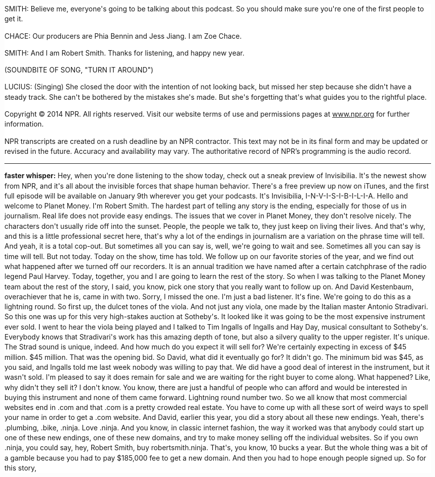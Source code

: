 SMITH: Believe me, everyone's going to be talking about this podcast. So you should make sure you're one of the first people to get it.

CHACE: Our producers are Phia Bennin and Jess Jiang. I am Zoe Chace.

SMITH: And I am Robert Smith. Thanks for listening, and happy new year.

(SOUNDBITE OF SONG, "TURN IT AROUND")

LUCIUS: (Singing) She closed the door with the intention of not looking back, but missed her step because she didn't have a steady track. She can't be bothered by the mistakes she's made. But she's forgetting that's what guides you to the rightful place.

Copyright © 2014 NPR. All rights reserved. Visit our website terms of use and permissions pages at www.npr.org for further information.

NPR transcripts are created on a rush deadline by an NPR contractor. This text may not be in its final form and may be updated or revised in the future. Accuracy and availability may vary. The authoritative record of NPR’s programming is the audio record.

----

**faster whisper:**
Hey, when you're done listening to the show today, check out a sneak preview of Invisibilia.
It's the newest show from NPR, and it's all about the invisible forces that shape human
behavior. There's a free preview up now on iTunes, and the first full episode will be
available on January 9th wherever you get your podcasts. It's Invisibilia, I-N-V-I-S-I-B-I-L-I-A.
Hello and welcome to Planet Money. I'm Robert Smith. The hardest part of telling
any story is the ending, especially for those of us in journalism. Real life does not provide
easy endings. The issues that we cover in Planet Money, they don't resolve nicely.
The characters don't usually ride off into the sunset. People, the people we talk to,
they just keep on living their lives. And that's why, and this is a little professional
secret here, that's why a lot of the endings in journalism are a variation on
the phrase time will tell. And yeah, it is a total cop-out. But sometimes all you can
say is, well, we're going to wait and see. Sometimes all you can say is time will tell.
But not today. Today on the show, time has told. We follow up on our favorite
stories of the year, and we find out what happened after we turned off our recorders.
It is an annual tradition we have named after a certain catchphrase of the radio
legend Paul Harvey. Today, together, you and I are going to learn the rest of the story.
So when I was talking to the Planet Money team about the rest of the story, I said,
you know, pick one story that you really want to follow up on. And David Kestenbaum,
overachiever that he is, came in with two. Sorry, I missed the one. I'm just a bad
listener. It's fine. We're going to do this as a lightning round. So first up,
the dulcet tones of the viola. And not just any viola, one made by the Italian master
Antonio Stradivari. So this one was up for this very high-stakes auction at Sotheby's.
It looked like it was going to be the most expensive instrument ever sold. I went to hear
the viola being played and I talked to Tim Ingalls of Ingalls and Hay Day, musical
consultant to Sotheby's. Everybody knows that Stradivari's work has this amazing depth
of tone, but also a silvery quality to the upper register. It's unique. The Strad sound
is unique, indeed. And how much do you expect it will sell for? We're certainly
expecting in excess of $45 million. $45 million. That was the opening bid. So David,
what did it eventually go for? It didn't go. The minimum bid was $45, as you said,
and Ingalls told me last week nobody was willing to pay that. We did have a good deal
of interest in the instrument, but it wasn't sold. I'm pleased to say it does remain
for sale and we are waiting for the right buyer to come along. What happened? Like,
why didn't they sell it? I don't know. You know, there are just a handful of people
who can afford and would be interested in buying this instrument and none of them came
forward. Lightning round number two. So we all know that most commercial websites end in .com
and that .com is a pretty crowded real estate. You have to come up with all these
sort of weird ways to spell your name in order to get a .com website. And David,
earlier this year, you did a story about all these new endings. Yeah, there's .plumbing,
.bike, .ninja. Love .ninja. And you know, in classic internet fashion, the way it worked
was that anybody could start up one of these new endings, one of these new domains,
and try to make money selling off the individual websites. So if you own .ninja,
you could say, hey, Robert Smith, buy robertsmith.ninja. That's, you know,
10 bucks a year. But the whole thing was a bit of a gamble because you had to pay $185,000 fee
to get a new domain. And then you had to hope enough people signed up. So for this story,